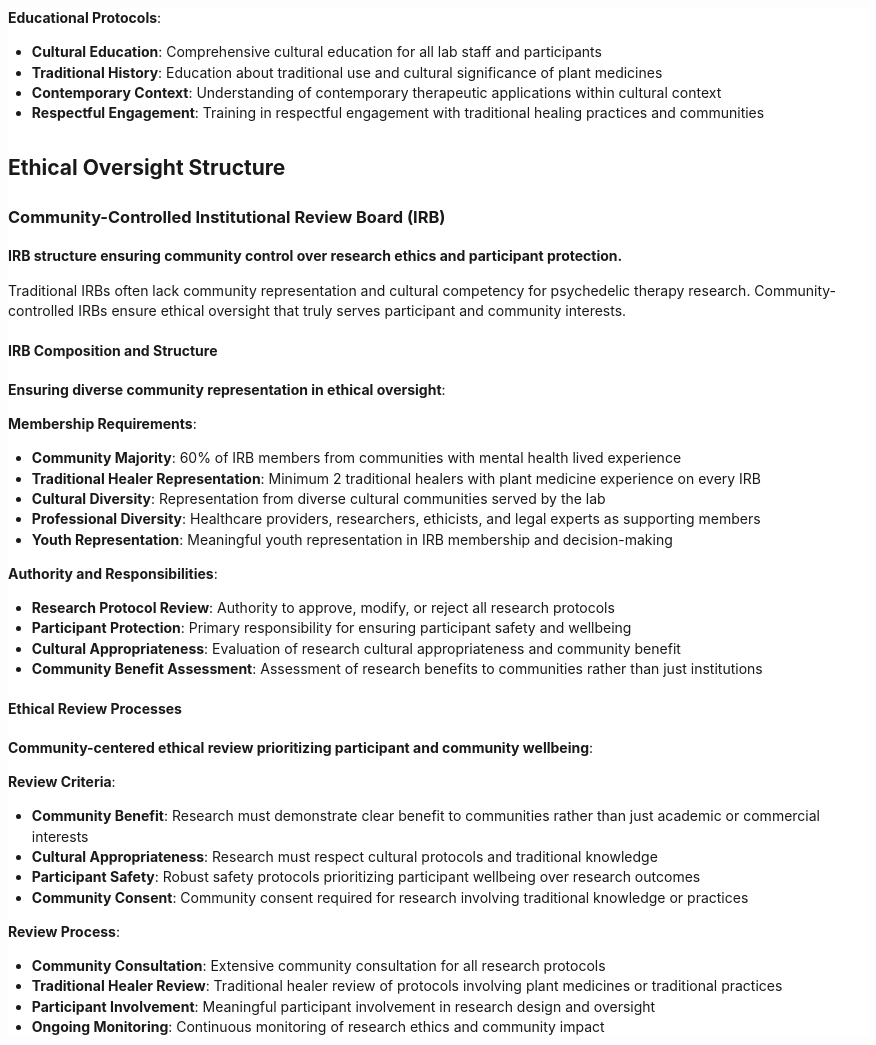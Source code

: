 **Educational Protocols**:
- **Cultural Education**: Comprehensive cultural education for all lab staff and participants
- **Traditional History**: Education about traditional use and cultural significance of plant medicines
- **Contemporary Context**: Understanding of contemporary therapeutic applications within cultural context
- **Respectful Engagement**: Training in respectful engagement with traditional healing practices and communities

## <a id="ethical-oversight"></a>Ethical Oversight Structure

### Community-Controlled Institutional Review Board (IRB)

**IRB structure ensuring community control over research ethics and participant protection.**

Traditional IRBs often lack community representation and cultural competency for psychedelic therapy research. Community-controlled IRBs ensure ethical oversight that truly serves participant and community interests.

#### **IRB Composition and Structure**
**Ensuring diverse community representation in ethical oversight**:

**Membership Requirements**:
- **Community Majority**: 60% of IRB members from communities with mental health lived experience
- **Traditional Healer Representation**: Minimum 2 traditional healers with plant medicine experience on every IRB
- **Cultural Diversity**: Representation from diverse cultural communities served by the lab
- **Professional Diversity**: Healthcare providers, researchers, ethicists, and legal experts as supporting members
- **Youth Representation**: Meaningful youth representation in IRB membership and decision-making

**Authority and Responsibilities**:
- **Research Protocol Review**: Authority to approve, modify, or reject all research protocols
- **Participant Protection**: Primary responsibility for ensuring participant safety and wellbeing
- **Cultural Appropriateness**: Evaluation of research cultural appropriateness and community benefit
- **Community Benefit Assessment**: Assessment of research benefits to communities rather than just institutions

#### **Ethical Review Processes**
**Community-centered ethical review prioritizing participant and community wellbeing**:

**Review Criteria**:
- **Community Benefit**: Research must demonstrate clear benefit to communities rather than just academic or commercial interests
- **Cultural Appropriateness**: Research must respect cultural protocols and traditional knowledge
- **Participant Safety**: Robust safety protocols prioritizing participant wellbeing over research outcomes
- **Community Consent**: Community consent required for research involving traditional knowledge or practices

**Review Process**:
- **Community Consultation**: Extensive community consultation for all research protocols
- **Traditional Healer Review**: Traditional healer review of protocols involving plant medicines or traditional practices
- **Participant Involvement**: Meaningful participant involvement in research design and oversight
- **Ongoing Monitoring**: Continuous monitoring of research ethics and community impact
